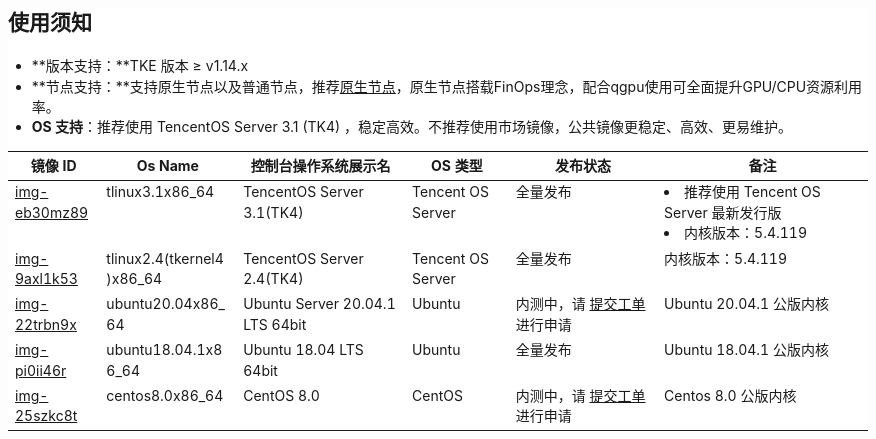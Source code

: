 ## 使用须知

- **版本支持：**TKE 版本 ≥ v1.14.x
- **节点支持：**支持原生节点以及普通节点，推荐[原生节点](https://cloud.tencent.com/document/product/457/78197)，原生节点搭载FinOps理念，配合qgpu使用可全面提升GPU/CPU资源利用率。
- **OS 支持**：推荐使用 TencentOS Server 3.1 (TK4) ，稳定高效。不推荐使用市场镜像，公共镜像更稳定、高效、更易维护。
<table>
<thead>
  <tr>
    <th>镜像 ID</th>
    <th>Os Name</th>
    <th>控制台操作系统展示名</th>
    <th>OS 类型</th>
    <th>发布状态</th>
    <th>备注</th>
  </tr>
</thead>
<tbody>
  <tr>
    <td><a href="https://console.cloud.tencent.com/cvm/image/detail?rid=16&id=img-eb30mz89">img-eb30mz89</a></td>
    <td>tlinux3.1x86_64</td>
    <td>TencentOS Server 3.1(TK4)</td>
    <td>Tencent OS Server</td>
    <td>全量发布</td>
    <td><li>推荐使用 Tencent OS Server 最新发行版</li><li>内核版本：5.4.119</li></td>
  </tr>
      <tr>
    <td><a href="https://console.cloud.tencent.com/cvm/image/detail?rid=1&id=img-9axl1k53">img-9axl1k53</a></td>
    <td>tlinux2.4(tkernel4)x86_64</td>
    <td>TencentOS Server 2.4(TK4)</td>
    <td>Tencent OS Server</td>
    <td>全量发布</td>
    <td>内核版本：5.4.119</td>
  </tr>
  <tr>
    <td><a href="https://console.cloud.tencent.com/cvm/image/detail/8/PUBLIC_IMAGE/img-22trbn9x">img-22trbn9x</a></td>
    <td>ubuntu20.04x86_64</td>
    <td>Ubuntu Server 20.04.1 LTS 64bit</td>
    <td>Ubuntu</td>
    <td>内测中，请 <a href="https://console.cloud.tencent.com/workorder/category">提交工单</a> 进行申请</td>
    <td>Ubuntu 20.04.1 公版内核</td>
  </tr>
  <tr>
    <td><a href="https://console.cloud.tencent.com/cvm/image/detail?rid=1&id=img-pi0ii46r">img-pi0ii46r</a></td>
    <td>ubuntu18.04.1x86_64</td>
    <td>Ubuntu 18.04 LTS 64bit</td>
    <td>Ubuntu</td>
    <td>全量发布</td>
    <td>Ubuntu 18.04.1 公版内核</td>
  </tr>
  <tr>
    <td><a href="https://console.cloud.tencent.com/cvm/image/detail/8/PUBLIC_IMAGE/img-25szkc8t">img-25szkc8t</a></td>
    <td>centos8.0x86_64</td>
    <td>CentOS 8.0</td>
    <td>CentOS</td>
    <td>内测中，请 <a href="https://console.cloud.tencent.com/workorder/category">提交工单</a> 进行申请</td>
    <td>Centos 8.0 公版内核</td>
  </tr>